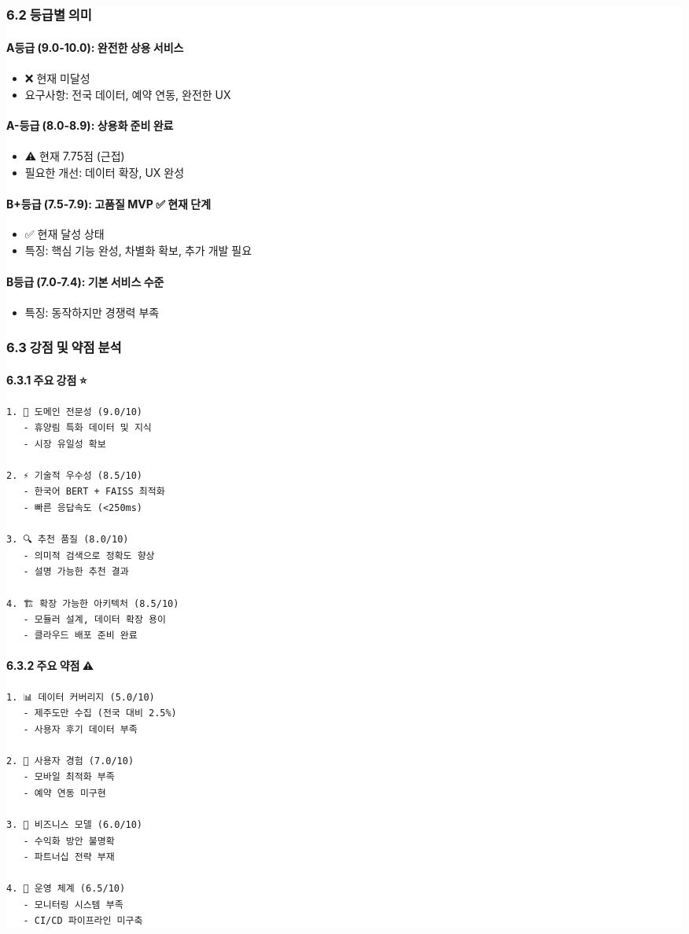 ### 6.2 등급별 의미

#### A등급 (9.0-10.0): 완전한 상용 서비스
- ❌ 현재 미달성
- 요구사항: 전국 데이터, 예약 연동, 완전한 UX

#### A-등급 (8.0-8.9): 상용화 준비 완료  
- ⚠️ 현재 7.75점 (근접)
- 필요한 개선: 데이터 확장, UX 완성

#### **B+등급 (7.5-7.9): 고품질 MVP** ✅ **현재 단계**
- ✅ 현재 달성 상태
- 특징: 핵심 기능 완성, 차별화 확보, 추가 개발 필요

#### B등급 (7.0-7.4): 기본 서비스 수준
- 특징: 동작하지만 경쟁력 부족

### 6.3 강점 및 약점 분석

#### 6.3.1 주요 강점 ⭐
```
1. 🎯 도메인 전문성 (9.0/10)
   - 휴양림 특화 데이터 및 지식
   - 시장 유일성 확보

2. ⚡ 기술적 우수성 (8.5/10)
   - 한국어 BERT + FAISS 최적화
   - 빠른 응답속도 (<250ms)

3. 🔍 추천 품질 (8.0/10)  
   - 의미적 검색으로 정확도 향상
   - 설명 가능한 추천 결과

4. 🏗️ 확장 가능한 아키텍처 (8.5/10)
   - 모듈러 설계, 데이터 확장 용이
   - 클라우드 배포 준비 완료
```

#### 6.3.2 주요 약점 ⚠️
```
1. 📊 데이터 커버리지 (5.0/10)
   - 제주도만 수집 (전국 대비 2.5%)
   - 사용자 후기 데이터 부족

2. 📱 사용자 경험 (7.0/10)
   - 모바일 최적화 부족  
   - 예약 연동 미구현

3. 💼 비즈니스 모델 (6.0/10)
   - 수익화 방안 불명확
   - 파트너십 전략 부재

4. 🔧 운영 체계 (6.5/10)
   - 모니터링 시스템 부족
   - CI/CD 파이프라인 미구축
```
